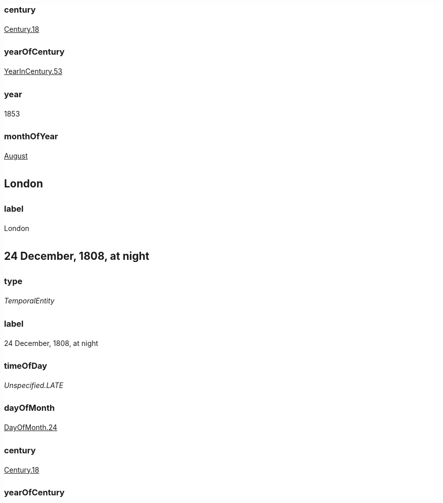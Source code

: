 ### century


[Century.18](#Century.18)

### yearOfCentury


[YearInCentury.53](#YearInCentury.53)

### year


1853

### monthOfYear


[August](#August)

## London

### label


London

## 24 December, 1808, at night

### type


*TemporalEntity*

### label


24 December, 1808, at night

### timeOfDay


*Unspecified.LATE*

### dayOfMonth


[DayOfMonth.24](#DayOfMonth.24)

### century


[Century.18](#Century.18)

### yearOfCentury
